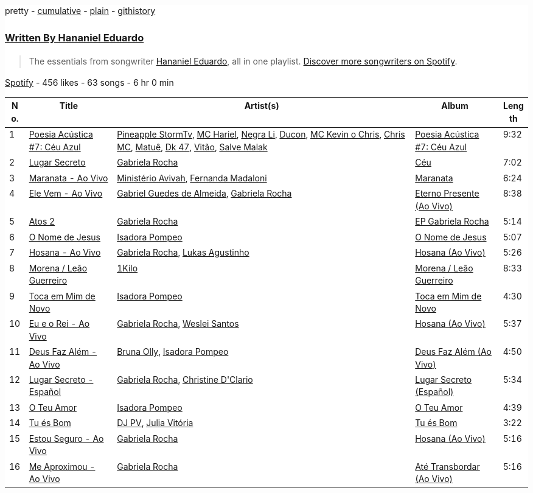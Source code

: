 pretty - [cumulative](/playlists/cumulative/37i9dQZF1EFFhg9UVfjzNc.md) - [plain](/playlists/plain/37i9dQZF1EFFhg9UVfjzNc) - [githistory](https://github.githistory.xyz/mackorone/spotify-playlist-archive/blob/main/playlists/plain/37i9dQZF1EFFhg9UVfjzNc)

### [Written By Hananiel Eduardo](https://open.spotify.com/playlist/37i9dQZF1EFFhg9UVfjzNc)

> The essentials from songwriter <a href="https://artists.spotify.com/songwriter/2JRW3jis8XpwJlqecAV4Id">Hananiel Eduardo</a>, all in one playlist\. <a href="spotify:genre:0JQ5DAqbMKFSCjnQr8QZ3O">Discover more songwriters on Spotify</a>.

[Spotify](https://open.spotify.com/user/spotify) - 456 likes - 63 songs - 6 hr 0 min

| No. | Title | Artist(s) | Album | Length |
|---|---|---|---|---|
| 1 | [Poesia Acústica \#7: Céu Azul](https://open.spotify.com/track/2FGhB10Gon36GgFcOTMQEW) | [Pineapple StormTv](https://open.spotify.com/artist/09U6hmCerKcIJrixubiBjm), [MC Hariel](https://open.spotify.com/artist/0pcoadNMmvrUyab1RxWBoV), [Negra Li](https://open.spotify.com/artist/1E4r5qziZja6v8jA7iTqjn), [Ducon](https://open.spotify.com/artist/5ZHFfmxPiRYohYVeUnOogj), [MC Kevin o Chris](https://open.spotify.com/artist/2UMj7NCbuqy1yUZmiSYGjJ), [Chris MC](https://open.spotify.com/artist/0obu7Om4zu9ahul5DI4JtY), [Matuê](https://open.spotify.com/artist/5nP8x4uEFjAAmDzwOEc9b8), [Dk 47](https://open.spotify.com/artist/7KO08sObbX1IHeiIR9b5NB), [Vitão](https://open.spotify.com/artist/06lnOkY99sXVW44Y0M4BDP), [Salve Malak](https://open.spotify.com/artist/7zxFc10N9BP2lg73b8cwZ0) | [Poesia Acústica \#7: Céu Azul](https://open.spotify.com/album/5IkIpMWgmSaXO0x9gzgelo) | 9:32 |
| 2 | [Lugar Secreto](https://open.spotify.com/track/7Dp0unlUzhQtk60rVq5mMC) | [Gabriela Rocha](https://open.spotify.com/artist/4fdCGYM7dtJLa3LvR1ccto) | [Céu](https://open.spotify.com/album/5MNtZvAvFWwc6eFbrFLbg9) | 7:02 |
| 3 | [Maranata \- Ao Vivo](https://open.spotify.com/track/21UUN3OEpS7Lr8YiN4xh4N) | [Ministério Avivah](https://open.spotify.com/artist/5Ip7ix7yIh34uZbY1Ppws9), [Fernanda Madaloni](https://open.spotify.com/artist/2zooTs2rDXKbq4kN7BKivZ) | [Maranata](https://open.spotify.com/album/5Xb81Si0VxpVIWL1LJUJ5b) | 6:24 |
| 4 | [Ele Vem \- Ao Vivo](https://open.spotify.com/track/1kD9Gx0BpKPwfz0F32iMOt) | [Gabriel Guedes de Almeida](https://open.spotify.com/artist/5ETTRSAa5g5uIMNOgqnJPB), [Gabriela Rocha](https://open.spotify.com/artist/4fdCGYM7dtJLa3LvR1ccto) | [Eterno Presente \(Ao Vivo\)](https://open.spotify.com/album/2hK5ylp49oUsOJFfdpUqXf) | 8:38 |
| 5 | [Atos 2](https://open.spotify.com/track/0L3UFMmq5An0W3j1Q9cLG6) | [Gabriela Rocha](https://open.spotify.com/artist/4fdCGYM7dtJLa3LvR1ccto) | [EP Gabriela Rocha](https://open.spotify.com/album/2rUBQJxzkFWK2Qofmitap9) | 5:14 |
| 6 | [O Nome de Jesus](https://open.spotify.com/track/2HhAhITEupMNYQAG08Ejb1) | [Isadora Pompeo](https://open.spotify.com/artist/0f59qYByNYzspwAr7huTSB) | [O Nome de Jesus](https://open.spotify.com/album/6j5twTviJB4grpkOV4npGw) | 5:07 |
| 7 | [Hosana \- Ao Vivo](https://open.spotify.com/track/2IHUox8N5k5g7fgeuNB0Kl) | [Gabriela Rocha](https://open.spotify.com/artist/4fdCGYM7dtJLa3LvR1ccto), [Lukas Agustinho](https://open.spotify.com/artist/14IQ7niDNXIIrOSjr32E7O) | [Hosana \(Ao Vivo\)](https://open.spotify.com/album/7k4vRmoiCX5Xvta66oFOUL) | 5:26 |
| 8 | [Morena / Leão Guerreiro](https://open.spotify.com/track/6foaT9LzblJiVdHsL5doXl) | [1Kilo](https://open.spotify.com/artist/6E2st8OqIaS7PU5gj95FSE) | [Morena / Leão Guerreiro](https://open.spotify.com/album/5r8J5nc7NJFTU18StkYSPD) | 8:33 |
| 9 | [Toca em Mim de Novo](https://open.spotify.com/track/6MxvEx7r6RccktcQwogIQr) | [Isadora Pompeo](https://open.spotify.com/artist/0f59qYByNYzspwAr7huTSB) | [Toca em Mim de Novo](https://open.spotify.com/album/7dXoY31LdmobYZ35BjLW1d) | 4:30 |
| 10 | [Eu e o Rei \- Ao Vivo](https://open.spotify.com/track/2Yrv7iT74UqFhj13Jg7tRw) | [Gabriela Rocha](https://open.spotify.com/artist/4fdCGYM7dtJLa3LvR1ccto), [Weslei Santos](https://open.spotify.com/artist/4y6Ve3GJGW72qVUqalUvKi) | [Hosana \(Ao Vivo\)](https://open.spotify.com/album/7k4vRmoiCX5Xvta66oFOUL) | 5:37 |
| 11 | [Deus Faz Além \- Ao Vivo](https://open.spotify.com/track/5tteTRlti30bR43W34YYbQ) | [Bruna Olly](https://open.spotify.com/artist/4SqgfSueCwdjxbmRbROHbZ), [Isadora Pompeo](https://open.spotify.com/artist/0f59qYByNYzspwAr7huTSB) | [Deus Faz Além \(Ao Vivo\)](https://open.spotify.com/album/2WPOOdQp05sOWXcbHVEs9B) | 4:50 |
| 12 | [Lugar Secreto \- Español](https://open.spotify.com/track/2ZtyevyY9zXjSICcCfBdM2) | [Gabriela Rocha](https://open.spotify.com/artist/4fdCGYM7dtJLa3LvR1ccto), [Christine D'Clario](https://open.spotify.com/artist/6JaSyvyg28SHC0Of8YE6M9) | [Lugar Secreto \(Español\)](https://open.spotify.com/album/4Q56BcFRQXYiNMDuAYenpV) | 5:34 |
| 13 | [O Teu Amor](https://open.spotify.com/track/5rGVWeJK826Da7y0Cu9Z0n) | [Isadora Pompeo](https://open.spotify.com/artist/0f59qYByNYzspwAr7huTSB) | [O Teu Amor](https://open.spotify.com/album/4mxmO91KWLo3sHapuGM9Jb) | 4:39 |
| 14 | [Tu és Bom](https://open.spotify.com/track/4n5XNuCNdlv1olMLYDwpcn) | [DJ PV](https://open.spotify.com/artist/6jdJKaM0mCqZzbUgeO5e0j), [Julia Vitória](https://open.spotify.com/artist/6tLHGlt7L7raSf6vr96hWi) | [Tu és Bom](https://open.spotify.com/album/5Iiv24LKFHRT0oeHGNGRcV) | 3:22 |
| 15 | [Estou Seguro \- Ao Vivo](https://open.spotify.com/track/3ivf2zetHD8ZMvrNVtGguO) | [Gabriela Rocha](https://open.spotify.com/artist/4fdCGYM7dtJLa3LvR1ccto) | [Hosana \(Ao Vivo\)](https://open.spotify.com/album/7k4vRmoiCX5Xvta66oFOUL) | 5:16 |
| 16 | [Me Aproximou \- Ao Vivo](https://open.spotify.com/track/0Jonr4Mb95BeP3gVX9KHcS) | [Gabriela Rocha](https://open.spotify.com/artist/4fdCGYM7dtJLa3LvR1ccto) | [Até Transbordar \(Ao Vivo\)](https://open.spotify.com/album/3HjpM1erx8nlbEgmNKpIj0) | 5:16 |